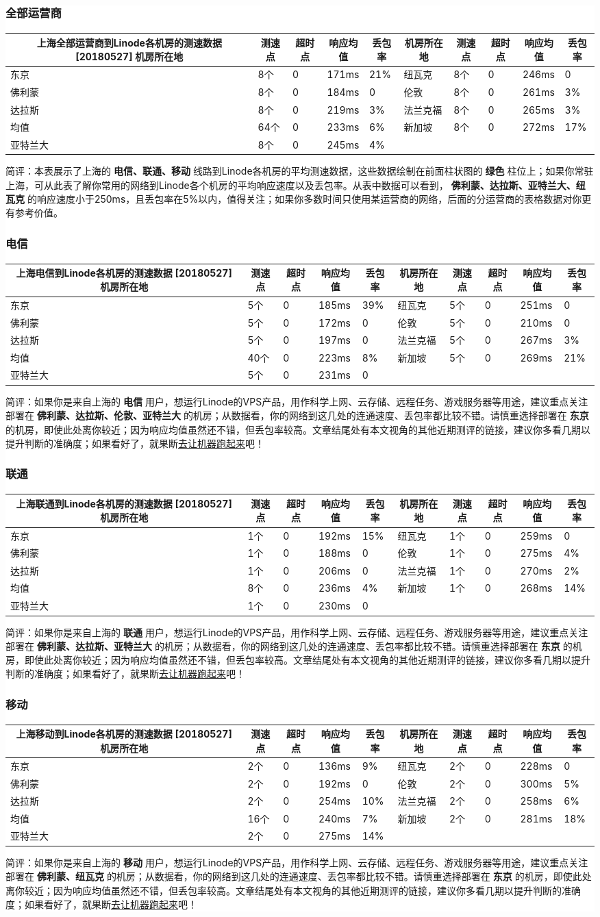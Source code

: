 ### 全部运营商

上海全部运营商到Linode各机房的测速数据 [20180527] 机房所在地 | 测速点 | 超时点 | 响应均值 | 丢包率 | 机房所在地 | 测速点 | 超时点 | 响应均值 | 丢包率  
---|---|---|---|---|---|---|---|---|---  
东京 | 8个 | 0 | 171ms | 21% | 纽瓦克 | 8个 | 0 | 246ms | 0  
佛利蒙 | 8个 | 0 | 184ms | 0 | 伦敦 | 8个 | 0 | 261ms | 3%  
达拉斯 | 8个 | 0 | 219ms | 3% | 法兰克福 | 8个 | 0 | 265ms | 3%  
均值 | 64个 | 0 | 233ms | 6% | 新加坡 | 8个 | 0 | 272ms | 17%  
亚特兰大 | 8个 | 0 | 245ms | 4% |  |  |  |  |   
  
简评：本表展示了上海的 **电信、联通、移动** 线路到Linode各机房的平均测速数据，这些数据绘制在前面柱状图的 **绿色** 柱位上；如果你常驻上海，可从此表了解你常用的网络到Linode各个机房的平均响应速度以及丢包率。从表中数据可以看到， **佛利蒙、达拉斯、亚特兰大、纽瓦克** 的响应速度小于250ms，且丢包率在5%以内，值得关注；如果你多数时间只使用某运营商的网络，后面的分运营商的表格数据对你更有参考价值。

### 电信

上海电信到Linode各机房的测速数据 [20180527] 机房所在地 | 测速点 | 超时点 | 响应均值 | 丢包率 | 机房所在地 | 测速点 | 超时点 | 响应均值 | 丢包率  
---|---|---|---|---|---|---|---|---|---  
东京 | 5个 | 0 | 185ms | 39% | 纽瓦克 | 5个 | 0 | 251ms | 0  
佛利蒙 | 5个 | 0 | 172ms | 0 | 伦敦 | 5个 | 0 | 210ms | 0  
达拉斯 | 5个 | 0 | 197ms | 0 | 法兰克福 | 5个 | 0 | 267ms | 3%  
均值 | 40个 | 0 | 223ms | 8% | 新加坡 | 5个 | 0 | 269ms | 21%  
亚特兰大 | 5个 | 0 | 231ms | 0 |  |  |  |  |   
  
简评：如果你是来自上海的 **电信** 用户，想运行Linode的VPS产品，用作科学上网、云存储、远程任务、游戏服务器等用途，建议重点关注部署在 **佛利蒙、达拉斯、伦敦、亚特兰大** 的机房；从数据看，你的网络到这几处的连通速度、丢包率都比较不错。请慎重选择部署在 **东京** 的机房，即使此处离你较近；因为响应均值虽然还不错，但丢包率较高。文章结尾处有本文视角的其他近期测评的链接，建议你多看几期以提升判断的准确度；如果看好了，就果断[去让机器跑起来](https://vps123.top/go/linode/_1)吧！

### 联通

上海联通到Linode各机房的测速数据 [20180527] 机房所在地 | 测速点 | 超时点 | 响应均值 | 丢包率 | 机房所在地 | 测速点 | 超时点 | 响应均值 | 丢包率  
---|---|---|---|---|---|---|---|---|---  
东京 | 1个 | 0 | 192ms | 15% | 纽瓦克 | 1个 | 0 | 259ms | 0  
佛利蒙 | 1个 | 0 | 188ms | 0 | 伦敦 | 1个 | 0 | 275ms | 4%  
达拉斯 | 1个 | 0 | 206ms | 0 | 法兰克福 | 1个 | 0 | 270ms | 2%  
均值 | 8个 | 0 | 236ms | 4% | 新加坡 | 1个 | 0 | 268ms | 14%  
亚特兰大 | 1个 | 0 | 230ms | 0 |  |  |  |  |   
  
简评：如果你是来自上海的 **联通** 用户，想运行Linode的VPS产品，用作科学上网、云存储、远程任务、游戏服务器等用途，建议重点关注部署在 **佛利蒙、达拉斯、亚特兰大** 的机房；从数据看，你的网络到这几处的连通速度、丢包率都比较不错。请慎重选择部署在 **东京** 的机房，即使此处离你较近；因为响应均值虽然还不错，但丢包率较高。文章结尾处有本文视角的其他近期测评的链接，建议你多看几期以提升判断的准确度；如果看好了，就果断[去让机器跑起来](https://vps123.top/go/linode/_2)吧！

### 移动

上海移动到Linode各机房的测速数据 [20180527] 机房所在地 | 测速点 | 超时点 | 响应均值 | 丢包率 | 机房所在地 | 测速点 | 超时点 | 响应均值 | 丢包率  
---|---|---|---|---|---|---|---|---|---  
东京 | 2个 | 0 | 136ms | 9% | 纽瓦克 | 2个 | 0 | 228ms | 0  
佛利蒙 | 2个 | 0 | 192ms | 0 | 伦敦 | 2个 | 0 | 300ms | 5%  
达拉斯 | 2个 | 0 | 254ms | 10% | 法兰克福 | 2个 | 0 | 258ms | 6%  
均值 | 16个 | 0 | 240ms | 7% | 新加坡 | 2个 | 0 | 281ms | 18%  
亚特兰大 | 2个 | 0 | 275ms | 14% |  |  |  |  |   
  
简评：如果你是来自上海的 **移动** 用户，想运行Linode的VPS产品，用作科学上网、云存储、远程任务、游戏服务器等用途，建议重点关注部署在 **佛利蒙、纽瓦克** 的机房；从数据看，你的网络到这几处的连通速度、丢包率都比较不错。请慎重选择部署在 **东京** 的机房，即使此处离你较近；因为响应均值虽然还不错，但丢包率较高。文章结尾处有本文视角的其他近期测评的链接，建议你多看几期以提升判断的准确度；如果看好了，就果断[去让机器跑起来](https://vps123.top/go/linode/_3)吧！
